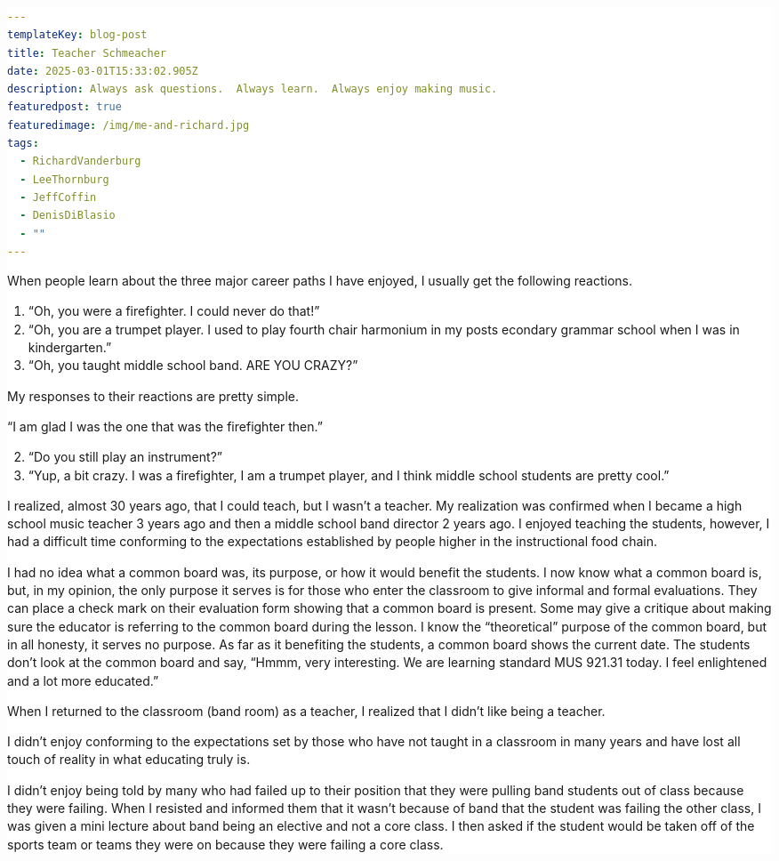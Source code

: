 ```yaml
---
templateKey: blog-post
title: Teacher Schmeacher
date: 2025-03-01T15:33:02.905Z
description: Always ask questions.  Always learn.  Always enjoy making music.
featuredpost: true
featuredimage: /img/me-and-richard.jpg
tags:
  - RichardVanderburg
  - LeeThornburg
  - JeffCoffin
  - DenisDiBlasio
  - ""
---
```

When people learn about the three major career paths I have enjoyed, I usually get the following reactions.

1. “Oh, you were a firefighter. I could never do that!”
2. “Oh, you are a trumpet player.  I used to play fourth chair harmonium in my posts econdary grammar school when I was in kindergarten.”
3. “Oh, you taught middle school band. ARE YOU CRAZY?”

My responses to their reactions are pretty simple.

 “I am glad I was the one that was the firefighter then.”

2. “Do you still play an instrument?”
3. “Yup, a bit crazy.  I was a firefighter, I am a trumpet player, and I think middle school students are pretty cool.”

I realized, almost 30 years ago, that I could teach, but I wasn’t a teacher.  My realization was confirmed when I became a high school music teacher 3 years ago and then a middle school band director 2 years ago.  I enjoyed teaching the students, however, I had a difficult time conforming to the expectations established by people higher in the instructional food chain.

I had no idea what a common board was, its purpose, or how it would benefit the students.  I now know what a common board is, but, in my opinion, the only purpose it serves is for those who enter the classroom to give informal and formal evaluations.  They can place a check mark on their evaluation form showing that a common board is present.  Some may give a critique about making sure the educator is referring to the common board during the lesson.  I know the “theoretical” purpose of the common board, but in all honesty, it serves no purpose.  As far as it benefiting the students, a common board shows the current date.  The students don’t look at the common board and say, “Hmmm, very interesting.  We are learning standard MUS 921.31 today.  I feel enlightened and a lot more educated.”

When I returned to the classroom (band room) as a teacher, I realized that I didn’t like being a teacher.  

I didn’t enjoy conforming to the expectations set by those who have not taught in a classroom in many years and have lost all touch of reality in what educating truly is.  

I didn’t enjoy being told by many who had failed up to their position that they were pulling band students out of class because they were failing.  When I resisted and informed them that it wasn’t because of band that the student was failing the other class, I was given a mini lecture about band being an elective and not a core class.  I then asked if the student would be taken off of the sports team or teams they were on because they were failing a core class.  
